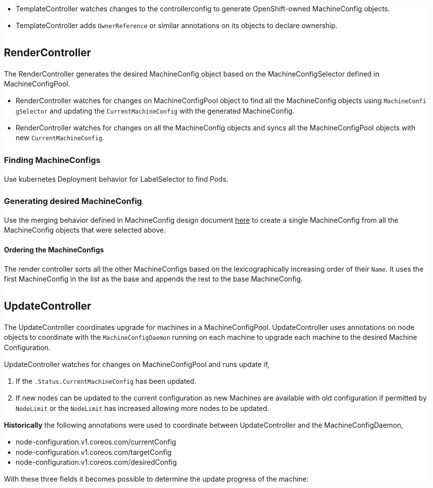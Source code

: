 - TemplateController watches changes to the controllerconfig to generate OpenShift-owned MachineConfig objects.

- TemplateController adds `OwnerReference` or similar annotations on its objects to declare ownership.

## RenderController

The RenderController generates the desired MachineConfig object based on the MachineConfigSelector defined in MachineConfigPool.

- RenderController watches for changes on MachineConfigPool object to find all the MachineConfig objects using `MachineConfigSelector` and updating the `CurrentMachineConfig` with the generated MachineConfig.

- RenderController watches for changes on all the MachineConfig objects and syncs all the MachineConfigPool objects with new `CurrentMachineConfig`.

### Finding MachineConfigs

Use kubernetes Deployment behavior for LabelSelector to find Pods.

### Generating desired MachineConfig

Use the merging behavior defined in MachineConfig design document [here](./MachineConfiguration.md#how-to-create-generated-machineconfig) to create a single MachineConfig from all the MachineConfig objects that were selected above.

#### Ordering the MachineConfigs

The render controller sorts all the other MachineConfigs based on the lexicographically increasing order of their `Name`. It uses the first MachineConfig in the list as the base and appends the rest to the base MachineConfig.

## UpdateController

The UpdateController coordinates upgrade for machines in a MachineConfigPool. UpdateController uses annotations on node objects to coordinate with the `MachineConfigDaemon` running on each machine to upgrade each machine to the desired Machine Configuration.

UpdateController watches for changes on MachineConfigPool and runs update if,

1. If the `.Status.CurrentMachineConfig` has been updated.

2. If new nodes can be updated to the current configuration as new Machines are available with old configuration if permitted by `NodeLimit` or the `NodeLimit` has increased allowing more nodes to be updated.

**Historically** the following annotations were used to coordinate between UpdateController and the MachineConfigDaemon,

- node-configuration.v1.coreos.com/currentConfig
- node-configuration.v1.coreos.com/targetConfig
- node-configuration.v1.coreos.com/desiredConfig

With these three fields it becomes possible to determine the update progress of the machine:
